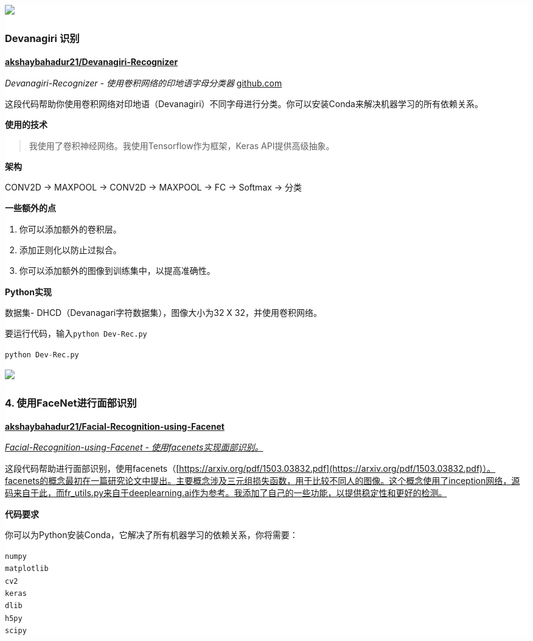 ![](../Images/c8360c56faba426c0dfada7fc591de13.png)

### Devanagiri 识别

[**akshaybahadur21/Devanagiri-Recognizer**](https://github.com/akshaybahadur21/Devanagiri-Recognizer)

*Devanagiri-Recognizer - 使用卷积网络的印地语字母分类器* [github.com](https://github.com/akshaybahadur21/Devanagiri-Recognizer)

这段代码帮助你使用卷积网络对印地语（Devanagiri）不同字母进行分类。你可以安装Conda来解决机器学习的所有依赖关系。

**使用的技术**

> 我使用了卷积神经网络。我使用Tensorflow作为框架，Keras API提供高级抽象。

**架构**

CONV2D → MAXPOOL → CONV2D → MAXPOOL → FC → Softmax → 分类

**一些额外的点**

1.  你可以添加额外的卷积层。

1.  添加正则化以防止过拟合。

1.  你可以添加额外的图像到训练集中，以提高准确性。

**Python实现**

数据集- DHCD（Devanagari字符数据集），图像大小为32 X 32，并使用卷积网络。

要运行代码，输入`python Dev-Rec.py`

```py
python Dev-Rec.py
```

![](../Images/7bc3ba69048c99f3fb0a415154c37d90.png)

### 4\. 使用FaceNet进行面部识别

[**akshaybahadur21/Facial-Recognition-using-Facenet**](https://github.com/akshaybahadur21/Facial-Recognition-using-Facenet)

[*Facial-Recognition-using-Facenet - 使用facenets实现面部识别。*](https://github.com/akshaybahadur21/Facial-Recognition-using-Facenet)

这段代码帮助进行面部识别，使用facenets（[https://arxiv.org/pdf/1503.03832.pdf](https://arxiv.org/pdf/1503.03832.pdf)）。facenets的概念最初在一篇研究论文中提出。主要概念涉及三元组损失函数，用于比较不同人的图像。这个概念使用了inception网络，源码来自于此，而fr_utils.py来自于deeplearning.ai作为参考。我添加了自己的一些功能，以提供稳定性和更好的检测。

**代码要求**

你可以为Python安装Conda，它解决了所有机器学习的依赖关系，你将需要：

```py
numpy
matplotlib
cv2
keras
dlib
h5py
scipy
```
